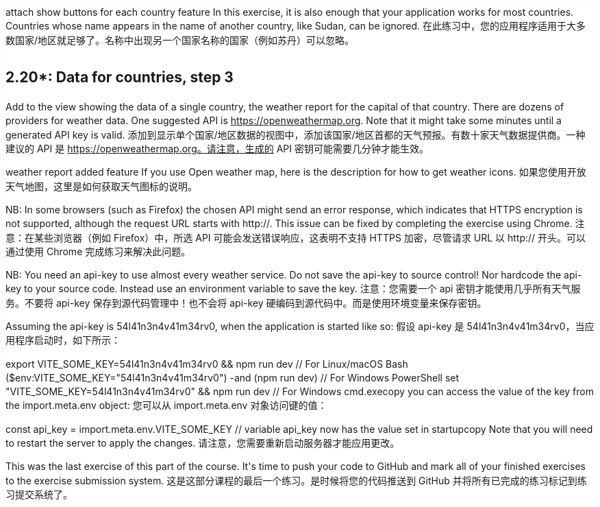 attach show buttons for each country feature
In this exercise, it is also enough that your application works for most countries. Countries whose name appears in the name of another country, like Sudan, can be ignored.
在此练习中，您的应用程序适用于大多数国家/地区就足够了。名称中出现另一个国家名称的国家（例如苏丹）可以忽略。

## 2.20*: Data for countries, step 3
Add to the view showing the data of a single country, the weather report for the capital of that country. There are dozens of providers for weather data. One suggested API is https://openweathermap.org. Note that it might take some minutes until a generated API key is valid.
添加到显示单个国家/地区数据的视图中，添加该国家/地区首都的天气预报。有数十家天气数据提供商。一种建议的 API 是 https://openweathermap.org。请注意，生成的 API 密钥可能需要几分钟才能生效。

weather report added feature
If you use Open weather map, here is the description for how to get weather icons.
如果您使用开放天气地图，这里是如何获取天气图标的说明。

NB: In some browsers (such as Firefox) the chosen API might send an error response, which indicates that HTTPS encryption is not supported, although the request URL starts with http://. This issue can be fixed by completing the exercise using Chrome.
注意：在某些浏览器（例如 Firefox）中，所选 API 可能会发送错误响应，这表明不支持 HTTPS 加密，尽管请求 URL 以 http:// 开头。可以通过使用 Chrome 完成练习来解决此问题。

NB: You need an api-key to use almost every weather service. Do not save the api-key to source control! Nor hardcode the api-key to your source code. Instead use an environment variable to save the key.
注意：您需要一个 api 密钥才能使用几乎所有天气服务。不要将 api-key 保存到源代码管理中！也不会将 api-key 硬编码到源代码中。而是使用环境变量来保存密钥。

Assuming the api-key is 54l41n3n4v41m34rv0, when the application is started like so:
假设 api-key 是 54l41n3n4v41m34rv0，当应用程序启动时，如下所示：

export VITE_SOME_KEY=54l41n3n4v41m34rv0 && npm run dev // For Linux/macOS Bash
($env:VITE_SOME_KEY="54l41n3n4v41m34rv0") -and (npm run dev) // For Windows PowerShell
set "VITE_SOME_KEY=54l41n3n4v41m34rv0" && npm run dev // For Windows cmd.execopy
you can access the value of the key from the import.meta.env object:
您可以从 import.meta.env 对象访问键的值：

const api_key = import.meta.env.VITE_SOME_KEY
// variable api_key now has the value set in startupcopy
Note that you will need to restart the server to apply the changes.
请注意，您需要重新启动服务器才能应用更改。

This was the last exercise of this part of the course. It's time to push your code to GitHub and mark all of your finished exercises to the exercise submission system.
这是这部分课程的最后一个练习。是时候将您的代码推送到 GitHub 并将所有已完成的练习标记到练习提交系统了。